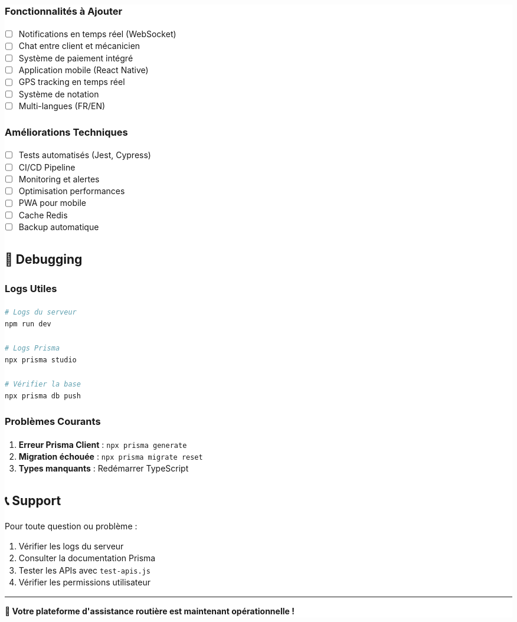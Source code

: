 ### Fonctionnalités à Ajouter
- [ ] Notifications en temps réel (WebSocket)
- [ ] Chat entre client et mécanicien
- [ ] Système de paiement intégré
- [ ] Application mobile (React Native)
- [ ] GPS tracking en temps réel
- [ ] Système de notation
- [ ] Multi-langues (FR/EN)

### Améliorations Techniques
- [ ] Tests automatisés (Jest, Cypress)
- [ ] CI/CD Pipeline
- [ ] Monitoring et alertes
- [ ] Optimisation performances
- [ ] PWA pour mobile
- [ ] Cache Redis
- [ ] Backup automatique

## 🐛 Debugging

### Logs Utiles
```bash
# Logs du serveur
npm run dev

# Logs Prisma
npx prisma studio

# Vérifier la base
npx prisma db push
```

### Problèmes Courants
1. **Erreur Prisma Client** : `npx prisma generate`
2. **Migration échouée** : `npx prisma migrate reset`
3. **Types manquants** : Redémarrer TypeScript

## 📞 Support

Pour toute question ou problème :
1. Vérifier les logs du serveur
2. Consulter la documentation Prisma
3. Tester les APIs avec `test-apis.js`
4. Vérifier les permissions utilisateur

---

**🚀 Votre plateforme d'assistance routière est maintenant opérationnelle !**
